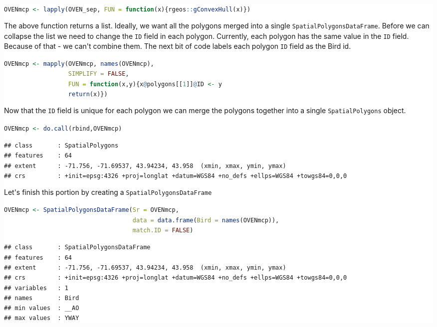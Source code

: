 
```r
OVENmcp <- lapply(OVEN_sep, FUN = function(x){rgeos::gConvexHull(x)})
```

The above function returns a list. Ideally, we want all the polygons merged into a single <code>SpatialPolygonsDataFrame</code>. Before we can collapse the list we need to change the <code>ID</code> field in each polygon. Currently, each polygon has the same value in the <code>ID</code> field. Because of that - we can't combine them. The next bit of code labels each polygon <code>ID</code> field as the Bird id.


```r
OVENmcp <- mapply(OVENmcp, names(OVENmcp), 
                  SIMPLIFY = FALSE,
                  FUN = function(x,y){x@polygons[[1]]@ID <- y
                  return(x)})
```

Now that the <code>ID</code> field is unique for each polygon we can merge the polygons together into a single <code>SpatialPolygons</code> object. 


```r
OVENmcp <- do.call(rbind,OVENmcp)
```

```
## class       : SpatialPolygons 
## features    : 64 
## extent      : -71.756, -71.69537, 43.94234, 43.958  (xmin, xmax, ymin, ymax)
## crs         : +init=epsg:4326 +proj=longlat +datum=WGS84 +no_defs +ellps=WGS84 +towgs84=0,0,0
```

Let's finish this portion by creating a <code>SpatialPolygonsDataFrame</code>

```r
OVENmcp <- SpatialPolygonsDataFrame(Sr = OVENmcp,
                                    data = data.frame(Bird = names(OVENmcp)),
                                    match.ID = FALSE)
```


```
## class       : SpatialPolygonsDataFrame 
## features    : 64 
## extent      : -71.756, -71.69537, 43.94234, 43.958  (xmin, xmax, ymin, ymax)
## crs         : +init=epsg:4326 +proj=longlat +datum=WGS84 +no_defs +ellps=WGS84 +towgs84=0,0,0 
## variables   : 1
## names       : Bird 
## min values  : __AO 
## max values  : YWAY
```
